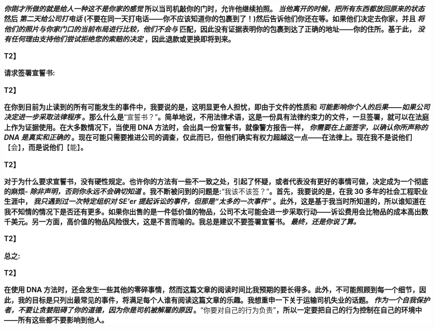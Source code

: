 *****你刚才所做的就是给人一种这不是你家的感觉*** 所以当司机敲你的门时，允许他继续拍照。 ***当他离开的时候，把所有东西都放回原来的状态*** 然后 ***第二天给公司打电话*** (不要在同一天打电话——你不应该知道你的包裹到了！)然后告诉他们你还在等。如果他们决定去你家，并且 ***将他们的照片与你家门口的当前布局进行比较，他们不会与*** 匹配，因此没有证据表明你的包裹到达了正确的地址——你的住所。基于此， ***没有任何理由支持他们尝试拒绝您的索赔的决定*** ，因此退款或更换即将到来。**

 **T2】**

****请求签署宣誓书:****

 **T2】**

**在你到目前为止读到的所有可能发生的事件中，我要说的是，这明显更令人担忧，即由于文件的性质和 ***可能影响你个人的后果——如果公司决定进一步采取法律程序*** 。那么什么是**“宣誓书？”**。简单地说，不用法律术语，这是一份具有法律约束力的文件，一旦签署，就可以在法庭上作为证据使用。在大多数情况下，当使用 DNA 方法时，会出具一份宣誓书，就像警方报告一样， ***你需要在上面签字，以确认你所声称的 DNA 是真实和正确的*** 。现在可能只需要推进公司的调查，仅此而已，但他们确实有权力超越这一点——在法律上。现在我不是说他们**【会】**，而是说他们**【能】**。**

 **T2】**

**对于为什么要求宣誓书，没有硬性规定。也许你的方法有一些不一致之处，引起了怀疑，或者代表没有更好的事情可做，决定成为一个彻底的麻烦- ***除非声明，否则你永远不会确切知道*** 。我不断被问到的问题是:**“我该不该签？”**。首先，我要说的是，在我 30 多年的社会工程职业生涯中， ***我只遇到过一次特定组织对 SE'er 提起诉讼的事件，但那是“太多的一次事件”*** 。此外，这是基于我当时所知道的，所以谁知道在我不知情的情况下是否还有更多。如果你出售的是一件低价值的物品，公司不太可能会进一步采取行动——诉讼费用会比物品的成本高出数千美元。另一方面，高价值的物品风险很大，这是不言而喻的。我总是建议不要签署宣誓书。 ***最终，还是你说了算。*****

 **T2】**

****总之:****

 **T2】**

**在使用 DNA 方法时，还会发生一些其他的零碎事情，然而这篇文章的阅读时间比我预期的要长得多。此外，不可能照顾到每一个细节，因此，我的目标是只列出最常见的事件，将满足每个人谁有阅读这篇文章的乐趣。我想重申一下关于运输司机失业的话题。 ***作为一个自我保护者，不要让贪婪阻碍了你的道德，因为你是司机被解雇的原因*** 。**“你要对自己的行为负责”**，所以一定要把自己的行为控制在自己的环境中——所有这些都不要影响到他人。**